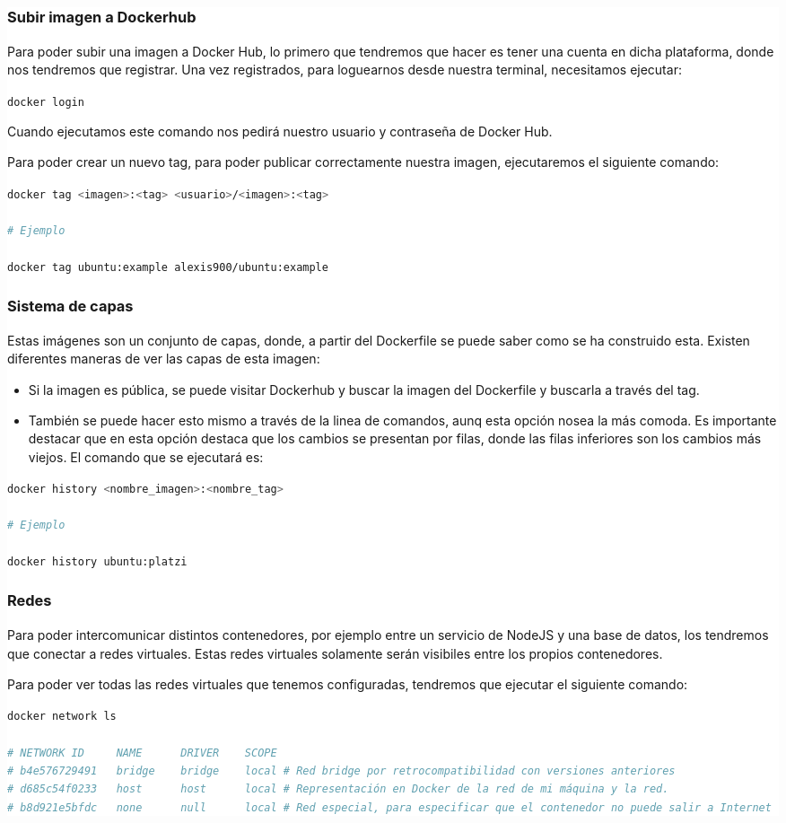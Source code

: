 ### Subir imagen a Dockerhub

Para poder subir una imagen a Docker Hub, lo primero que tendremos que hacer es tener una cuenta en dicha plataforma, donde nos tendremos que registrar. Una vez registrados, para loguearnos desde nuestra terminal, necesitamos ejecutar:

```bash
docker login
```

Cuando ejecutamos este comando nos pedirá nuestro usuario y contraseña de Docker Hub.

Para poder crear un nuevo tag, para poder publicar correctamente nuestra imagen, ejecutaremos el siguiente comando:

```bash
docker tag <imagen>:<tag> <usuario>/<imagen>:<tag>

# Ejemplo

docker tag ubuntu:example alexis900/ubuntu:example
```

### Sistema de capas

Estas imágenes son un conjunto de capas, donde, a partir del Dockerfile se puede saber como se ha construido esta. Existen diferentes maneras de ver las capas de esta imagen:

* Si la imagen es pública, se puede visitar Dockerhub y buscar la imagen del Dockerfile y buscarla a través del tag.

* También se puede hacer esto mismo a través de la linea de comandos, aunq esta opción nosea la más comoda. Es importante destacar que en esta opción destaca que los cambios se presentan por filas, donde las filas inferiores son los cambios más viejos. El comando que se ejecutará es:

```bash
docker history <nombre_imagen>:<nombre_tag>

# Ejemplo

docker history ubuntu:platzi
```

### Redes

Para poder intercomunicar distintos contenedores, por ejemplo entre un servicio de NodeJS y una base de datos, los tendremos que conectar a redes virtuales. Estas redes virtuales solamente serán visibiles entre los propios contenedores.

Para poder ver todas las redes virtuales que tenemos configuradas, tendremos que ejecutar el siguiente comando:

```bash
docker network ls

# NETWORK ID     NAME      DRIVER    SCOPE
# b4e576729491   bridge    bridge    local # Red bridge por retrocompatibilidad con versiones anteriores
# d685c54f0233   host      host      local # Representación en Docker de la red de mi máquina y la red.
# b8d921e5bfdc   none      null      local # Red especial, para especificar que el contenedor no puede salir a Internet
```
